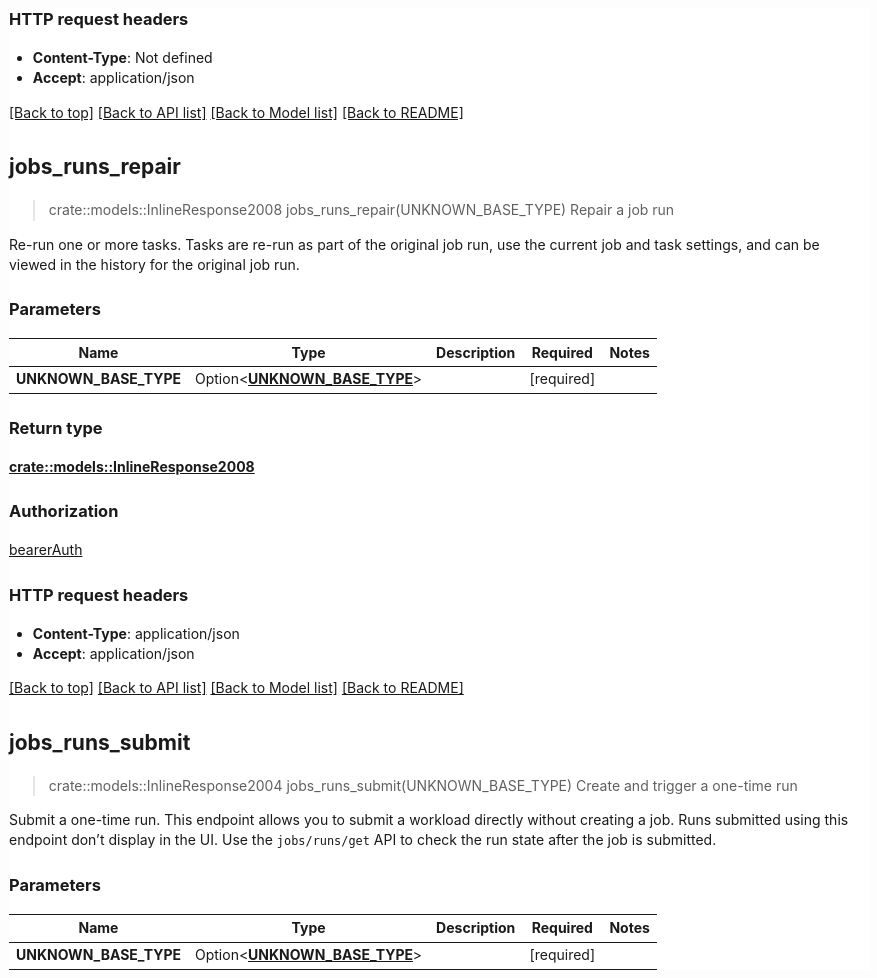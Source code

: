 ### HTTP request headers

- **Content-Type**: Not defined
- **Accept**: application/json

[[Back to top]](#) [[Back to API list]](../README.md#documentation-for-api-endpoints) [[Back to Model list]](../README.md#documentation-for-models) [[Back to README]](../README.md)


## jobs_runs_repair

> crate::models::InlineResponse2008 jobs_runs_repair(UNKNOWN_BASE_TYPE)
Repair a job run

Re-run one or more tasks. Tasks are re-run as part of the original job run, use the current job and task settings, and can be viewed in the history for the original job run.

### Parameters


Name | Type | Description  | Required | Notes
------------- | ------------- | ------------- | ------------- | -------------
**UNKNOWN_BASE_TYPE** | Option<[**UNKNOWN_BASE_TYPE**](UNKNOWN_BASE_TYPE.md)> |  | [required] |

### Return type

[**crate::models::InlineResponse2008**](inline_response_200_8.md)

### Authorization

[bearerAuth](../README.md#bearerAuth)

### HTTP request headers

- **Content-Type**: application/json
- **Accept**: application/json

[[Back to top]](#) [[Back to API list]](../README.md#documentation-for-api-endpoints) [[Back to Model list]](../README.md#documentation-for-models) [[Back to README]](../README.md)


## jobs_runs_submit

> crate::models::InlineResponse2004 jobs_runs_submit(UNKNOWN_BASE_TYPE)
Create and trigger a one-time run

Submit a one-time run. This endpoint allows you to submit a workload directly without creating a job. Runs submitted using this endpoint don’t display in the UI. Use the `jobs/runs/get` API to check the run state after the job is submitted.

### Parameters


Name | Type | Description  | Required | Notes
------------- | ------------- | ------------- | ------------- | -------------
**UNKNOWN_BASE_TYPE** | Option<[**UNKNOWN_BASE_TYPE**](UNKNOWN_BASE_TYPE.md)> |  | [required] |
